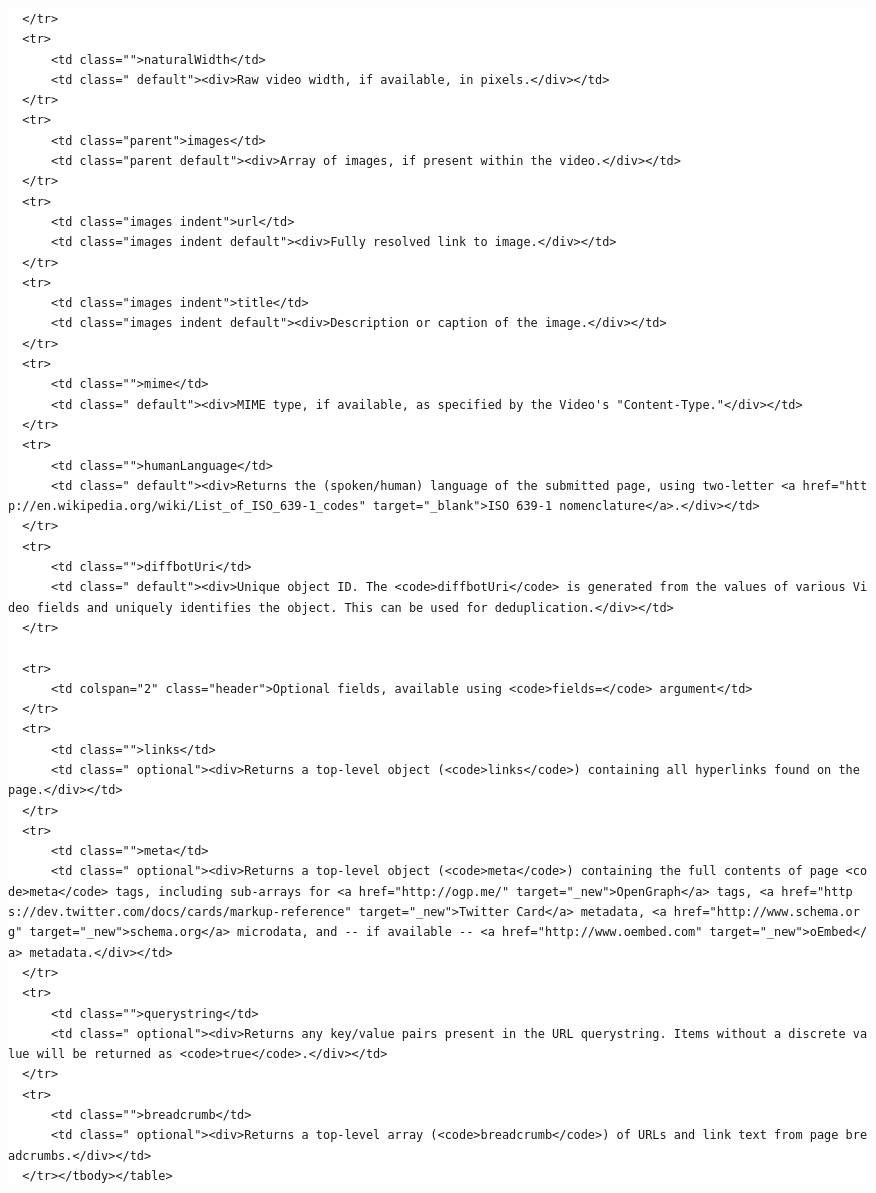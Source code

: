       </tr>
      <tr>
          <td class="">naturalWidth</td>
          <td class=" default"><div>Raw video width, if available, in pixels.</div></td>
      </tr>
      <tr>
          <td class="parent">images</td>
          <td class="parent default"><div>Array of images, if present within the video.</div></td>
      </tr>
      <tr>
          <td class="images indent">url</td>
          <td class="images indent default"><div>Fully resolved link to image.</div></td>
      </tr>
      <tr>
          <td class="images indent">title</td>
          <td class="images indent default"><div>Description or caption of the image.</div></td>
      </tr>
      <tr>
          <td class="">mime</td>
          <td class=" default"><div>MIME type, if available, as specified by the Video's "Content-Type."</div></td>
      </tr>
      <tr>
          <td class="">humanLanguage</td>
          <td class=" default"><div>Returns the (spoken/human) language of the submitted page, using two-letter <a href="http://en.wikipedia.org/wiki/List_of_ISO_639-1_codes" target="_blank">ISO 639-1 nomenclature</a>.</div></td>
      </tr>
      <tr>
          <td class="">diffbotUri</td>
          <td class=" default"><div>Unique object ID. The <code>diffbotUri</code> is generated from the values of various Video fields and uniquely identifies the object. This can be used for deduplication.</div></td>
      </tr>

      <tr>
          <td colspan="2" class="header">Optional fields, available using <code>fields=</code> argument</td>
      </tr>
      <tr>
          <td class="">links</td>
          <td class=" optional"><div>Returns a top-level object (<code>links</code>) containing all hyperlinks found on the page.</div></td>
      </tr>
      <tr>
          <td class="">meta</td>
          <td class=" optional"><div>Returns a top-level object (<code>meta</code>) containing the full contents of page <code>meta</code> tags, including sub-arrays for <a href="http://ogp.me/" target="_new">OpenGraph</a> tags, <a href="https://dev.twitter.com/docs/cards/markup-reference" target="_new">Twitter Card</a> metadata, <a href="http://www.schema.org" target="_new">schema.org</a> microdata, and -- if available -- <a href="http://www.oembed.com" target="_new">oEmbed</a> metadata.</div></td>
      </tr>
      <tr>
          <td class="">querystring</td>
          <td class=" optional"><div>Returns any key/value pairs present in the URL querystring. Items without a discrete value will be returned as <code>true</code>.</div></td>
      </tr>
      <tr>
          <td class="">breadcrumb</td>
          <td class=" optional"><div>Returns a top-level array (<code>breadcrumb</code>) of URLs and link text from page breadcrumbs.</div></td>
      </tr></tbody></table>
